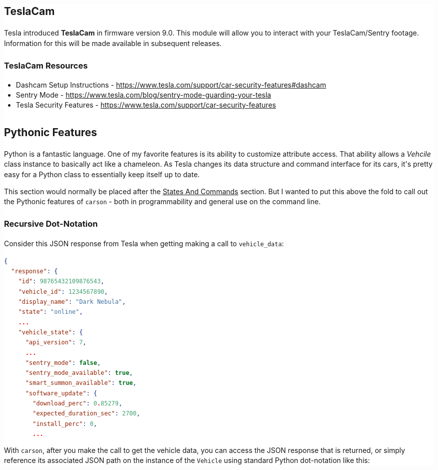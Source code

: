 ## TeslaCam

Tesla introduced **TeslaCam** in firmware version 9.0.  This module will allow you to interact with your TeslaCam/Sentry
footage.  Information for this will be made available in subsequent releases.

### TeslaCam Resources

* Dashcam Setup Instructions - https://www.tesla.com/support/car-security-features#dashcam
* Sentry Mode - https://www.tesla.com/blog/sentry-mode-guarding-your-tesla
* Tesla Security Features - https://www.tesla.com/support/car-security-features

## Pythonic Features

Python is a fantastic language.  One of my favorite features is its ability to customize attribute access.  That ability
allows a _Vehcile_ class instance to basically act like a chameleon.  As Tesla changes its data structure and command
interface for its cars, it's pretty easy for a Python class to essentially keep itself up to date.

This section would normally be placed after the [States And Commands](#states-and-commands) section.  But I wanted to
put this above the fold to call out the Pythonic features of `carson` - both in programmability and general use on the
command line.

### Recursive Dot-Notation

Consider this JSON response from Tesla when getting making a call to `vehicle_data`:
```json
{
  "response": {
    "id": 98765432109876543,
    "vehicle_id": 1234567890,
    "display_name": "Dark Nebula",
    "state": "online",
    ...
    "vehicle_state": {
      "api_version": 7,
      ...
      "sentry_mode": false,
      "sentry_mode_available": true,
      "smart_summon_available": true,
      "software_update": {
        "download_perc": 0.85279,
        "expected_duration_sec": 2700,
        "install_perc": 0,
        ...
```

With `carson`, after you make the call to get the vehicle data, you can access the JSON response that is returned, or
simply reference its associated JSON path on the instance of the `Vehicle` using standard Python dot-notation like this:
